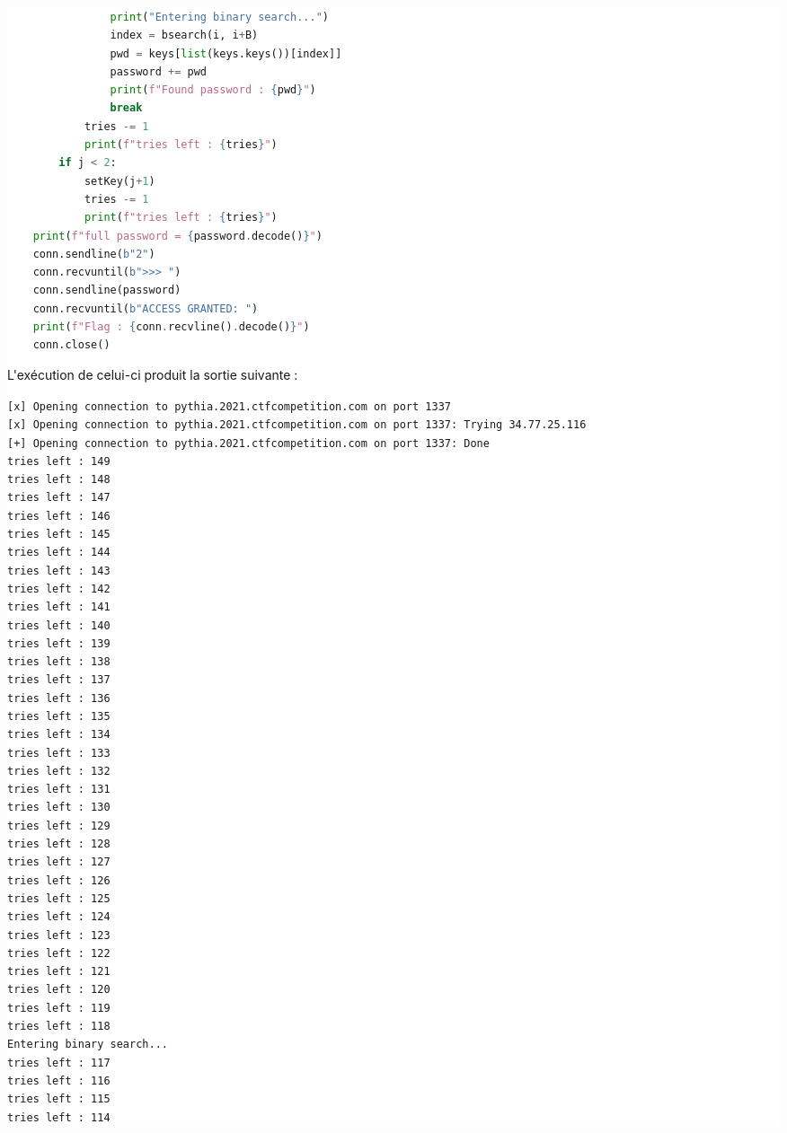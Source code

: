```python
                print("Entering binary search...")
                index = bsearch(i, i+B)
                pwd = keys[list(keys.keys())[index]]
                password += pwd
                print(f"Found password : {pwd}")
                break
            tries -= 1
            print(f"tries left : {tries}")
        if j < 2:
            setKey(j+1)
            tries -= 1
            print(f"tries left : {tries}")
    print(f"full password = {password.decode()}")
    conn.sendline(b"2")
    conn.recvuntil(b">>> ")
    conn.sendline(password)
    conn.recvuntil(b"ACCESS GRANTED: ")
    print(f"Flag : {conn.recvline().decode()}")
    conn.close()
```

L'exécution de celui-ci produit la sortie suivante :

```
[x] Opening connection to pythia.2021.ctfcompetition.com on port 1337
[x] Opening connection to pythia.2021.ctfcompetition.com on port 1337: Trying 34.77.25.116
[+] Opening connection to pythia.2021.ctfcompetition.com on port 1337: Done
tries left : 149
tries left : 148
tries left : 147
tries left : 146
tries left : 145
tries left : 144
tries left : 143
tries left : 142
tries left : 141
tries left : 140
tries left : 139
tries left : 138
tries left : 137
tries left : 136
tries left : 135
tries left : 134
tries left : 133
tries left : 132
tries left : 131
tries left : 130
tries left : 129
tries left : 128
tries left : 127
tries left : 126
tries left : 125
tries left : 124
tries left : 123
tries left : 122
tries left : 121
tries left : 120
tries left : 119
tries left : 118
Entering binary search...
tries left : 117
tries left : 116
tries left : 115
tries left : 114
```